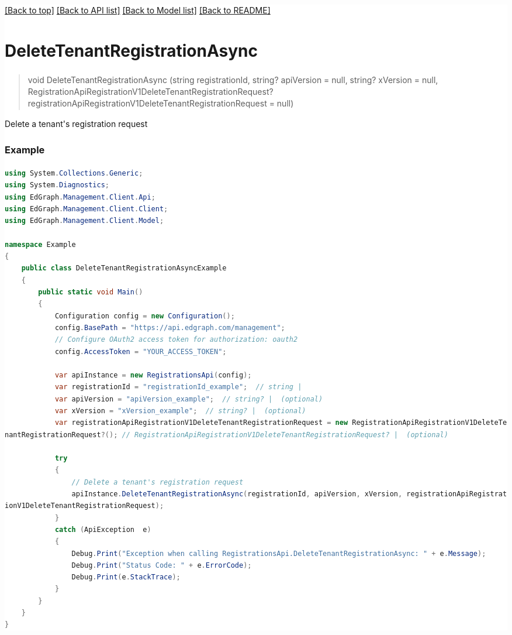 [[Back to top]](#) [[Back to API list]](../README.md#documentation-for-api-endpoints) [[Back to Model list]](../README.md#documentation-for-models) [[Back to README]](../README.md)

<a id="deletetenantregistrationasync"></a>
# **DeleteTenantRegistrationAsync**
> void DeleteTenantRegistrationAsync (string registrationId, string? apiVersion = null, string? xVersion = null, RegistrationApiRegistrationV1DeleteTenantRegistrationRequest? registrationApiRegistrationV1DeleteTenantRegistrationRequest = null)

Delete a tenant's registration request

### Example
```csharp
using System.Collections.Generic;
using System.Diagnostics;
using EdGraph.Management.Client.Api;
using EdGraph.Management.Client.Client;
using EdGraph.Management.Client.Model;

namespace Example
{
    public class DeleteTenantRegistrationAsyncExample
    {
        public static void Main()
        {
            Configuration config = new Configuration();
            config.BasePath = "https://api.edgraph.com/management";
            // Configure OAuth2 access token for authorization: oauth2
            config.AccessToken = "YOUR_ACCESS_TOKEN";

            var apiInstance = new RegistrationsApi(config);
            var registrationId = "registrationId_example";  // string | 
            var apiVersion = "apiVersion_example";  // string? |  (optional) 
            var xVersion = "xVersion_example";  // string? |  (optional) 
            var registrationApiRegistrationV1DeleteTenantRegistrationRequest = new RegistrationApiRegistrationV1DeleteTenantRegistrationRequest?(); // RegistrationApiRegistrationV1DeleteTenantRegistrationRequest? |  (optional) 

            try
            {
                // Delete a tenant's registration request
                apiInstance.DeleteTenantRegistrationAsync(registrationId, apiVersion, xVersion, registrationApiRegistrationV1DeleteTenantRegistrationRequest);
            }
            catch (ApiException  e)
            {
                Debug.Print("Exception when calling RegistrationsApi.DeleteTenantRegistrationAsync: " + e.Message);
                Debug.Print("Status Code: " + e.ErrorCode);
                Debug.Print(e.StackTrace);
            }
        }
    }
}
```
